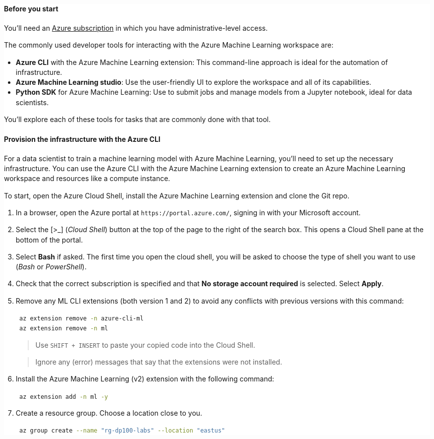 #### Before you start

You’ll need an [Azure subscription](https://azure.microsoft.com/free?azure-portal=true) in which you have administrative-level access.

The commonly used developer tools for interacting with the Azure Machine Learning workspace are:

- **Azure CLI** with the Azure Machine Learning extension: This command-line approach is ideal for the automation of infrastructure.
- **Azure Machine Learning studio**: Use the user-friendly UI to explore the workspace and all of its capabilities.
- **Python SDK** for Azure Machine Learning: Use to submit jobs and manage models from a Jupyter notebook, ideal for data scientists.

You’ll explore each of these tools for tasks that are commonly done with that tool.

#### Provision the infrastructure with the Azure CLI

For a data scientist to train a machine learning model with Azure Machine Learning, you’ll need to set up the necessary infrastructure. You can use the Azure CLI with the Azure Machine Learning extension to create an Azure Machine Learning workspace and resources like a compute instance.

To start, open the Azure Cloud Shell, install the Azure Machine Learning extension and clone the Git repo.

1. In a browser, open the Azure portal at `https://portal.azure.com/`, signing in with your Microsoft account.
2. Select the [>_] (_Cloud Shell_) button at the top of the page to the right of the search box. This opens a Cloud Shell pane at the bottom of the portal.
3. Select **Bash** if asked. The first time you open the cloud shell, you will be asked to choose the type of shell you want to use (_Bash_ or _PowerShell_).
4. Check that the correct subscription is specified and that **No storage account required** is selected. Select **Apply**.
5. Remove any ML CLI extensions (both version 1 and 2) to avoid any conflicts with previous versions with this command:
    
    ```bash
     az extension remove -n azure-cli-ml
     az extension remove -n ml
    ```
    
    > Use `SHIFT + INSERT` to paste your copied code into the Cloud Shell.
    
    > Ignore any (error) messages that say that the extensions were not installed.
    
6. Install the Azure Machine Learning (v2) extension with the following command:
    
    ```bash
     az extension add -n ml -y
    ```
    
7. Create a resource group. Choose a location close to you.
    
    ```bash
     az group create --name "rg-dp100-labs" --location "eastus"
    ```
    